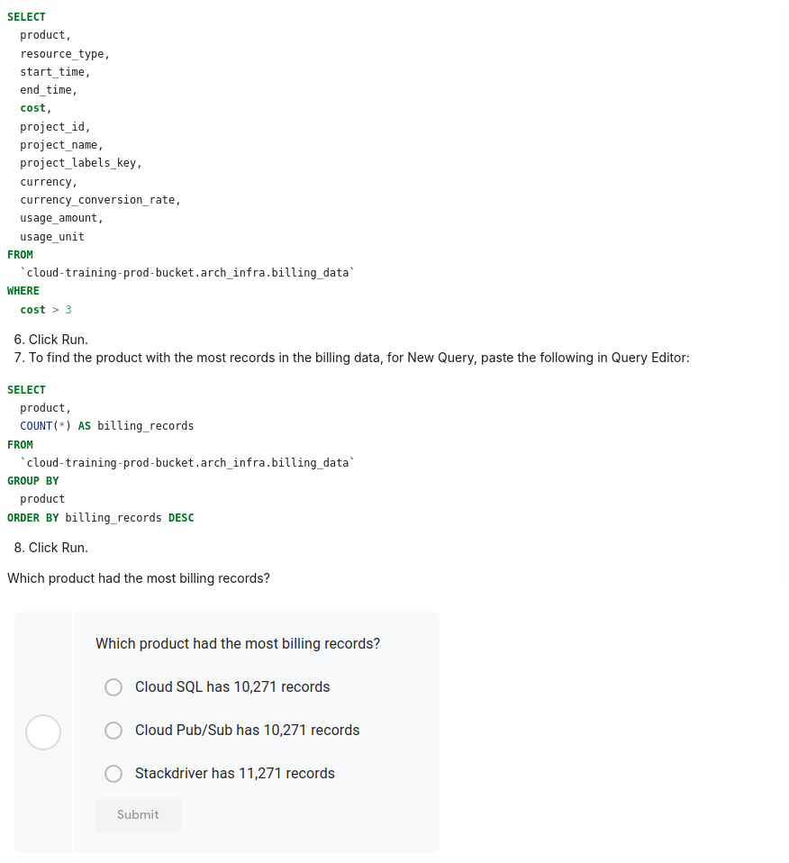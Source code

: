 ```sql
SELECT
  product,
  resource_type,
  start_time,
  end_time,
  cost,
  project_id,
  project_name,
  project_labels_key,
  currency,
  currency_conversion_rate,
  usage_amount,
  usage_unit
FROM
  `cloud-training-prod-bucket.arch_infra.billing_data`
WHERE
  cost > 3
```

6. Click Run.
7. To find the product with the most records in the billing data, for New Query, paste the following in Query Editor:

```sql
SELECT
  product,
  COUNT(*) AS billing_records
FROM
  `cloud-training-prod-bucket.arch_infra.billing_data`
GROUP BY
  product
ORDER BY billing_records DESC
```

8. Click Run.

Which product had the most billing records?

<img src="../images/lab_Billing_with_BigQuery_07.png"
        alt="lab_Billing_with_BigQuery_07.png"
        style="float: left; margin-right: 10px;" />
